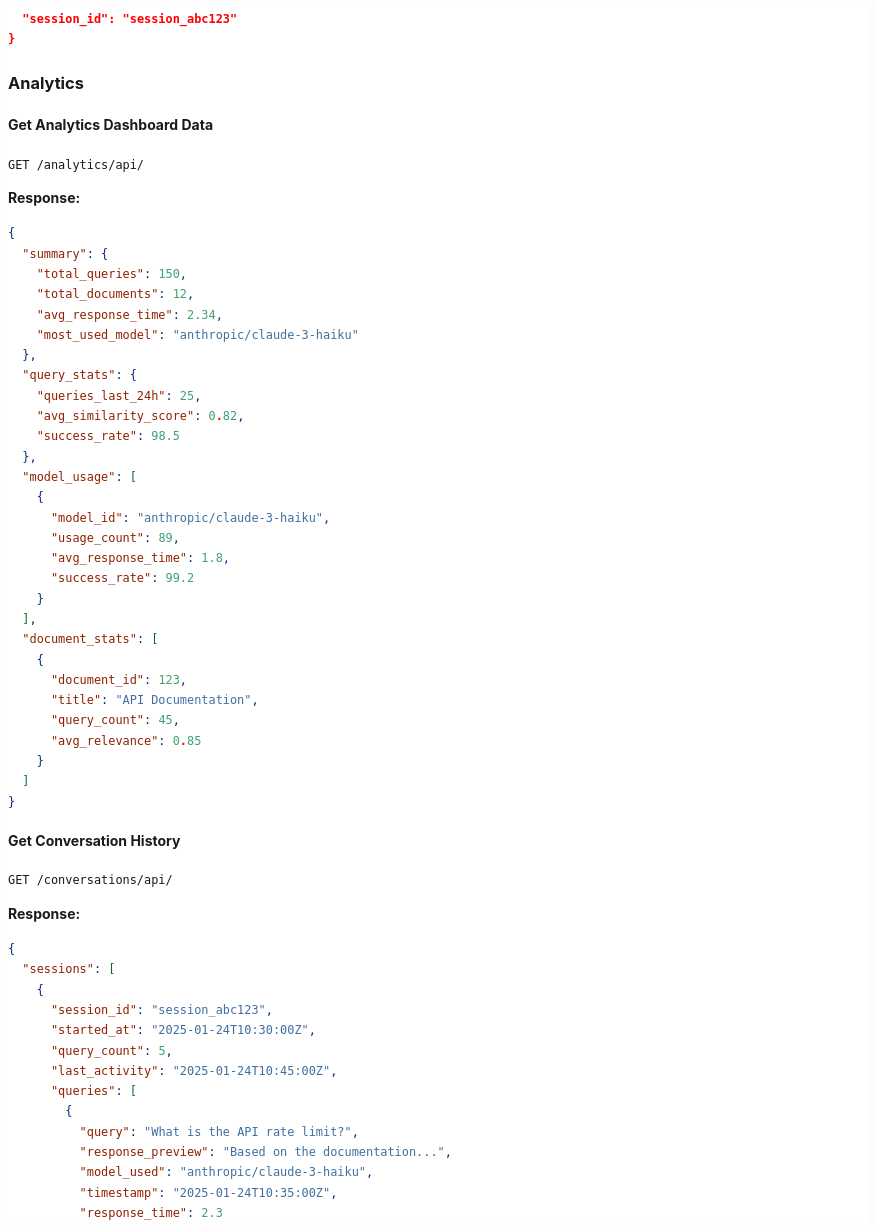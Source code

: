 ```json
  "session_id": "session_abc123"
}
```

### **Analytics**

#### Get Analytics Dashboard Data
```http
GET /analytics/api/
```

**Response:**
```json
{
  "summary": {
    "total_queries": 150,
    "total_documents": 12,
    "avg_response_time": 2.34,
    "most_used_model": "anthropic/claude-3-haiku"
  },
  "query_stats": {
    "queries_last_24h": 25,
    "avg_similarity_score": 0.82,
    "success_rate": 98.5
  },
  "model_usage": [
    {
      "model_id": "anthropic/claude-3-haiku",
      "usage_count": 89,
      "avg_response_time": 1.8,
      "success_rate": 99.2
    }
  ],
  "document_stats": [
    {
      "document_id": 123,
      "title": "API Documentation",
      "query_count": 45,
      "avg_relevance": 0.85
    }
  ]
}
```

#### Get Conversation History
```http
GET /conversations/api/
```

**Response:**
```json
{
  "sessions": [
    {
      "session_id": "session_abc123",
      "started_at": "2025-01-24T10:30:00Z",
      "query_count": 5,
      "last_activity": "2025-01-24T10:45:00Z",
      "queries": [
        {
          "query": "What is the API rate limit?",
          "response_preview": "Based on the documentation...",
          "model_used": "anthropic/claude-3-haiku",
          "timestamp": "2025-01-24T10:35:00Z",
          "response_time": 2.3
```